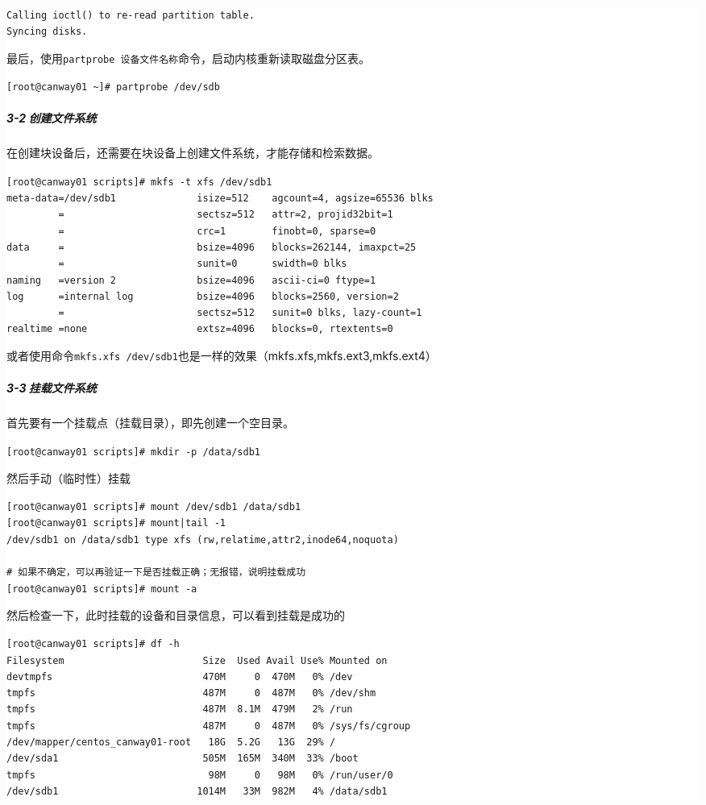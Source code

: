     Calling ioctl() to re-read partition table.
    Syncing disks.

最后，使用`partprobe 设备文件名称`命令，启动内核重新读取磁盘分区表。

```
[root@canway01 ~]# partprobe /dev/sdb
```

##### 3-2 创建文件系统

在创建块设备后，还需要在块设备上创建文件系统，才能存储和检索数据。

```
[root@canway01 scripts]# mkfs -t xfs /dev/sdb1
meta-data=/dev/sdb1              isize=512    agcount=4, agsize=65536 blks
         =                       sectsz=512   attr=2, projid32bit=1
         =                       crc=1        finobt=0, sparse=0
data     =                       bsize=4096   blocks=262144, imaxpct=25
         =                       sunit=0      swidth=0 blks
naming   =version 2              bsize=4096   ascii-ci=0 ftype=1
log      =internal log           bsize=4096   blocks=2560, version=2
         =                       sectsz=512   sunit=0 blks, lazy-count=1
realtime =none                   extsz=4096   blocks=0, rtextents=0
```

或者使用命令`mkfs.xfs /dev/sdb1`也是一样的效果（mkfs.xfs,mkfs.ext3,mkfs.ext4）

##### 3-3 挂载文件系统

首先要有一个挂载点（挂载目录），即先创建一个空目录。

```
[root@canway01 scripts]# mkdir -p /data/sdb1
```

然后手动（临时性）挂载

```
[root@canway01 scripts]# mount /dev/sdb1 /data/sdb1
[root@canway01 scripts]# mount|tail -1
/dev/sdb1 on /data/sdb1 type xfs (rw,relatime,attr2,inode64,noquota)

# 如果不确定，可以再验证一下是否挂载正确；无报错，说明挂载成功
[root@canway01 scripts]# mount -a
```

然后检查一下，此时挂载的设备和目录信息，可以看到挂载是成功的

```
[root@canway01 scripts]# df -h
Filesystem                        Size  Used Avail Use% Mounted on
devtmpfs                          470M     0  470M   0% /dev
tmpfs                             487M     0  487M   0% /dev/shm
tmpfs                             487M  8.1M  479M   2% /run
tmpfs                             487M     0  487M   0% /sys/fs/cgroup
/dev/mapper/centos_canway01-root   18G  5.2G   13G  29% /
/dev/sda1                         505M  165M  340M  33% /boot
tmpfs                              98M     0   98M   0% /run/user/0
/dev/sdb1                        1014M   33M  982M   4% /data/sdb1
```
